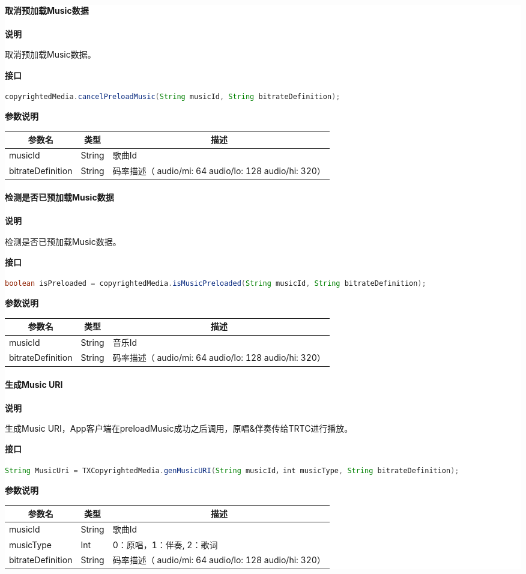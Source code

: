 #### 取消预加载Music数据

**说明**

取消预加载Music数据。

**接口**

```java
copyrightedMedia.cancelPreloadMusic(String musicId, String bitrateDefinition);
```

**参数说明**

| 参数名    | 类型   | 描述      |
| --------- | ------ | --------- |
| musicId | String | 歌曲Id |
| bitrateDefinition | String | 码率描述（ audio/mi: 64 audio/lo: 128 audio/hi: 320） |



#### 检测是否已预加载Music数据

**说明**

检测是否已预加载Music数据。

**接口**

```java
boolean isPreloaded = copyrightedMedia.isMusicPreloaded(String musicId, String bitrateDefinition);
```

**参数说明**

| 参数名            | 类型   | 描述                                                  |
| ----------------- | ------ | ----------------------------------------------------- |
| musicId           | String | 音乐Id                                                |
| bitrateDefinition | String | 码率描述（ audio/mi: 64 audio/lo: 128 audio/hi: 320） |



#### 生成Music URI

**说明**

生成Music URI，App客户端在preloadMusic成功之后调用，原唱&amp;伴奏传给TRTC进行播放。

**接口**

```java
String MusicUri = TXCopyrightedMedia.genMusicURI(String musicId，int musicType, String bitrateDefinition);
```

**参数说明**

| 参数名    | 类型   | 描述                       |
| --------- | ------ | -------------------------- |
| musicId | String | 歌曲Id                  |
| musicType   | Int    | 0：原唱，1：伴奏,  2：歌词 |
| bitrateDefinition | String | 码率描述（ audio/mi: 64 audio/lo: 128 audio/hi: 320） |
